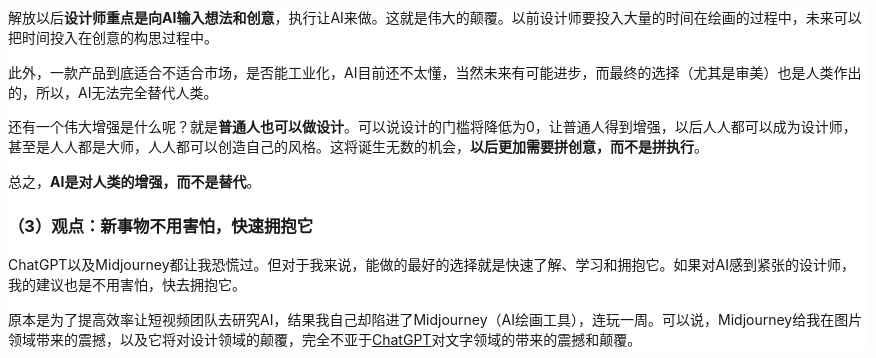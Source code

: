 解放以后**设计师重点是向AI输入想法和创意**，执行让AI来做。这就是伟大的颠覆。以前设计师要投入大量的时间在绘画的过程中，未来可以把时间投入在创意的构思过程中。

此外，一款产品到底适合不适合市场，是否能工业化，AI目前还不太懂，当然未来有可能进步，而最终的选择（尤其是审美）也是人类作出的，所以，AI无法完全替代人类。

还有一个伟大增强是什么呢？就是**普通人也可以做设计**。可以说设计的门槛将降低为0，让普通人得到增强，以后人人都可以成为设计师，甚至是人人都是大师，人人都可以创造自己的风格。这将诞生无数的机会，**以后更加需要拼创意，而不是拼执行**。

总之，**AI是对人类的增强，而不是替代**。

### **（3）观点：新事物不用害怕，快速拥抱它**

ChatGPT以及Midjourney都让我恐慌过。但对于我来说，能做的最好的选择就是快速了解、学习和拥抱它。如果对AI感到紧张的设计师，我的建议也是不用害怕，快去拥抱它。

原本是为了提高效率让短视频团队去研究AI，结果我自己却陷进了Midjourney（AI绘画工具），连玩一周。可以说，Midjourney给我在图片领域带来的震撼，以及它将对设计领域的颠覆，完全不亚于[ChatGPT](https://mp.weixin.qq.com/s?__biz=MzA3ODEzMjg5Mg==&mid=2652452987&idx=1&sn=c6bdddb383db6a30ac33f23516a7099e&scene=21#wechat_redirect)对文字领域的带来的震撼和颠覆。



